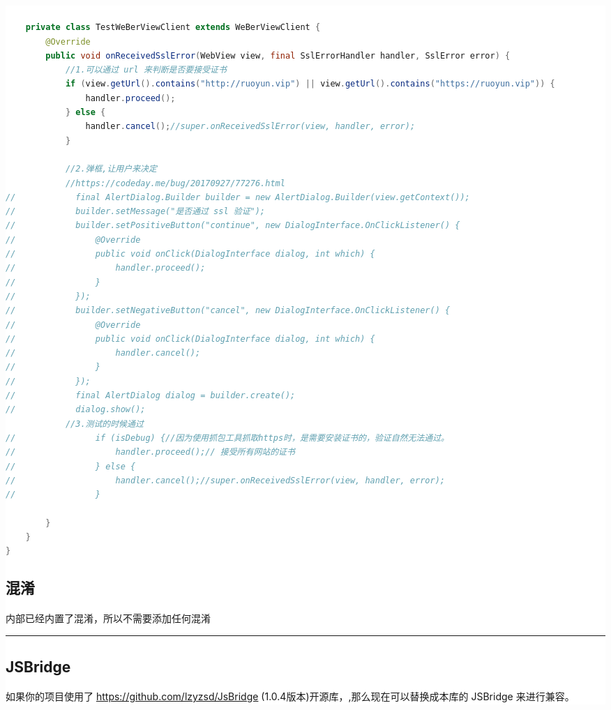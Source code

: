 ```java

    private class TestWeBerViewClient extends WeBerViewClient {
        @Override
        public void onReceivedSslError(WebView view, final SslErrorHandler handler, SslError error) {
            //1.可以通过 url 来判断是否要接受证书
            if (view.getUrl().contains("http://ruoyun.vip") || view.getUrl().contains("https://ruoyun.vip")) {
                handler.proceed();
            } else {
                handler.cancel();//super.onReceivedSslError(view, handler, error);
            }

            //2.弹框,让用户来决定
            //https://codeday.me/bug/20170927/77276.html
//            final AlertDialog.Builder builder = new AlertDialog.Builder(view.getContext());
//            builder.setMessage("是否通过 ssl 验证");
//            builder.setPositiveButton("continue", new DialogInterface.OnClickListener() {
//                @Override
//                public void onClick(DialogInterface dialog, int which) {
//                    handler.proceed();
//                }
//            });
//            builder.setNegativeButton("cancel", new DialogInterface.OnClickListener() {
//                @Override
//                public void onClick(DialogInterface dialog, int which) {
//                    handler.cancel();
//                }
//            });
//            final AlertDialog dialog = builder.create();
//            dialog.show();
            //3.测试的时候通过
//                if (isDebug) {//因为使用抓包工具抓取https时，是需要安装证书的，验证自然无法通过。
//                    handler.proceed();// 接受所有网站的证书
//                } else {
//                    handler.cancel();//super.onReceivedSslError(view, handler, error);
//                }

        }
    }
}
```

## 混淆

内部已经内置了混淆，所以不需要添加任何混淆

---

## JSBridge
如果你的项目使用了 https://github.com/lzyzsd/JsBridge (1.0.4版本)开源库，,那么现在可以替换成本库的 JSBridge 来进行兼容。
